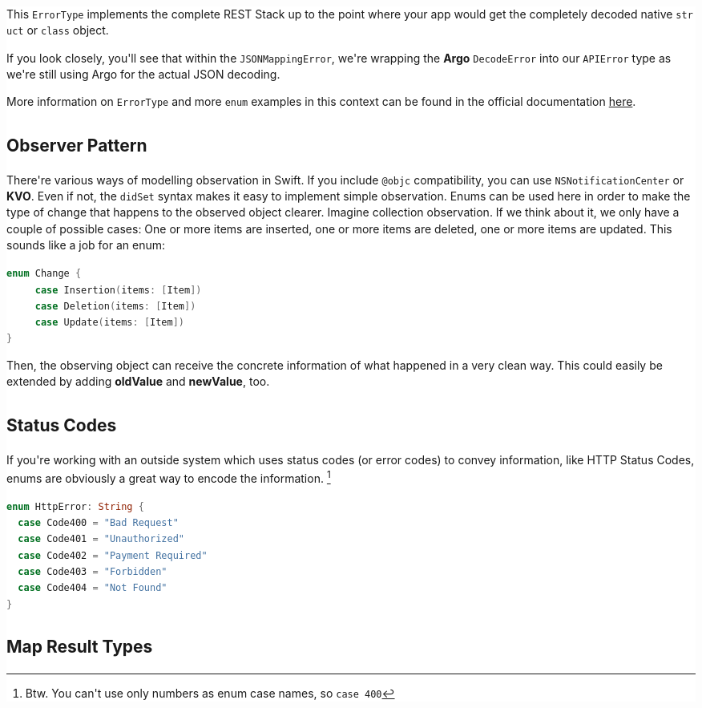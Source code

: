 This `ErrorType` implements the complete REST Stack up to the point
where your app would get the completely decoded native `struct` or
`class` object.

If you look closely, you\'ll see that within the `JSONMappingError`,
we\'re wrapping the **Argo** `DecodeError` into our `APIError` type as
we\'re still using Argo for the actual JSON decoding.

More information on `ErrorType` and more `enum` examples in this context
can be found in the official documentation
[here](https://developer.apple.com/library/prerelease/ios/documentation/Swift/Conceptual/Swift_Programming_Language/ErrorHandling.html).

## Observer Pattern

There\'re various ways of modelling observation in Swift. If you include
`@objc` compatibility, you can use `NSNotificationCenter` or **KVO**.
Even if not, the `didSet` syntax makes it easy to implement simple
observation. Enums can be used here in order to make the type of change
that happens to the observed object clearer. Imagine collection
observation. If we think about it, we only have a couple of possible
cases: One or more items are inserted, one or more items are deleted,
one or more items are updated. This sounds like a job for an enum:

``` Swift
enum Change {
     case Insertion(items: [Item])
     case Deletion(items: [Item])
     case Update(items: [Item])
}
```

Then, the observing object can receive the concrete information of what
happened in a very clean way. This could easily be extended by adding
**oldValue** and **newValue**, too.

## Status Codes

If you\'re working with an outside system which uses status codes (or
error codes) to convey information, like HTTP Status Codes, enums are
obviously a great way to encode the information. [^7]

``` Swift
enum HttpError: String {
  case Code400 = "Bad Request"
  case Code401 = "Unauthorized"
  case Code402 = "Payment Required"
  case Code403 = "Forbidden"
  case Code404 = "Not Found"
}
```

## Map Result Types


[^1]: Except by jumping through some hoops, see below
[^2]: This is a simplified implementation for demo purposes. In reality
[^3]: This example stems straight [from Apple\'s Swift
[^4]: Which make it oftentimes very difficult to discover them
[^5]: This is a simplified version, of course. Swift adds a lot of sugar
[^6]: If you ever used JSON in an app, you may well have run into this
[^7]: Btw. You can\'t use only numbers as enum case names, so `case 400`
[^8]: Although Mac support for R.swift seems to be forthcoming
[^9]: Translated: Go there, read it